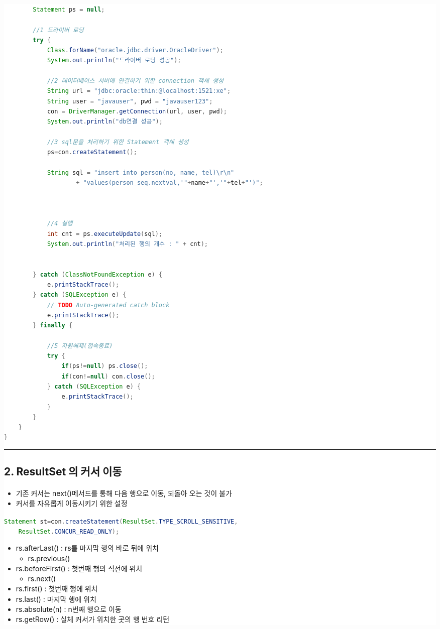 ```java
		Statement ps = null;
		
		//1 드라이버 로딩
		try {
			Class.forName("oracle.jdbc.driver.OracleDriver");
			System.out.println("드라이버 로딩 성공");
			
			//2 데이터베이스 서버에 연결하기 위한 connection 객체 생성
			String url = "jdbc:oracle:thin:@localhost:1521:xe";
			String user = "javauser", pwd = "javauser123";
			con = DriverManager.getConnection(url, user, pwd);
			System.out.println("db연결 성공");
			
			//3 sql문을 처리하기 위한 Statement 객체 생성
			ps=con.createStatement();
			
			String sql = "insert into person(no, name, tel)\r\n"
					+ "values(person_seq.nextval,'"+name+"','"+tel+"')";
			
	
			
			//4 실행
			int cnt = ps.executeUpdate(sql);
			System.out.println("처리된 행의 개수 : " + cnt);
			
			
		} catch (ClassNotFoundException e) {
			e.printStackTrace();
		} catch (SQLException e) {
			// TODO Auto-generated catch block
			e.printStackTrace();
		} finally {
			
			//5 자원해제(접속종료)
			try {
				if(ps!=null) ps.close();
				if(con!=null) con.close();
			} catch (SQLException e) {
				e.printStackTrace();
			}
		}
	}
}
```

***

## 2. ResultSet 의 커서 이동
- 기존 커서는 next()메서드를 통해 다음 행으로 이동, 되돌아 오는 것이 불가
- 커서를 자유롭게 이동시키기 위한 설정   
```java
Statement st=con.createStatement(ResultSet.TYPE_SCROLL_SENSITIVE,
	ResultSet.CONCUR_READ_ONLY);
```
- rs.afterLast() : rs를 마지막 행의 바로 뒤에 위치
	- rs.previous()
- rs.beforeFirst() : 첫번째 행의 직전에 위치
	- rs.next()
- rs.first() : 첫번째 행에 위치
- rs.last() : 마지막 행에 위치
- rs.absolute(n) : n번째 행으로 이동
- rs.getRow() : 실체 커서가 위치한 곳의 행 번호 리턴   
